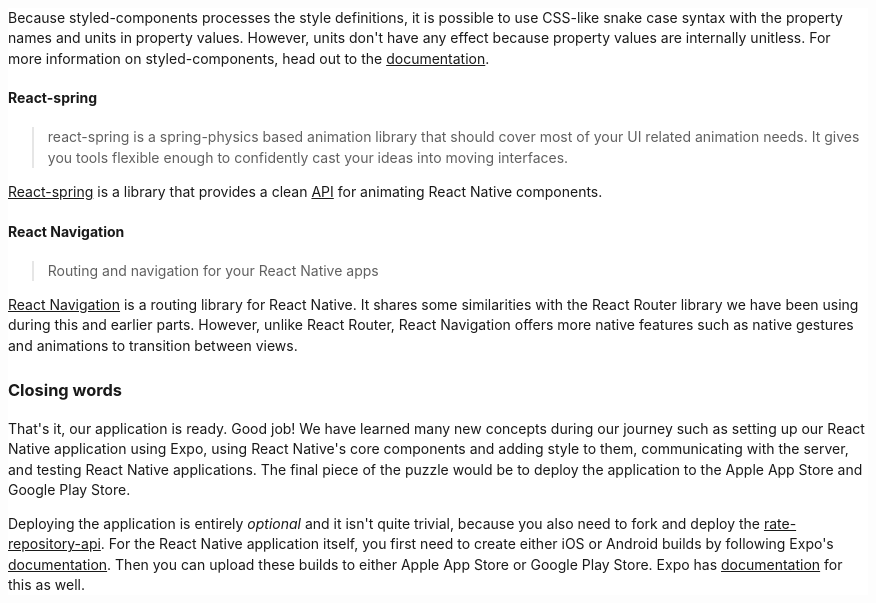 Because styled-components processes the style definitions, it is possible to use CSS-like snake case syntax with the property names and units in property values. However, units don't have any effect because property values are internally unitless. For more information on styled-components, head out to the [documentation](https://styled-components.com/docs).

#### React-spring

> react-spring is a spring-physics based animation library that should cover most of your UI related animation needs. It gives you tools flexible enough to confidently cast your ideas into moving interfaces.

[React-spring](https://www.react-spring.io/) is a library that provides a clean [API](https://react-spring.io/basics) for animating React Native components.

#### React Navigation

> Routing and navigation for your React Native apps

[React Navigation](https://reactnavigation.org/) is a routing library for React Native. It shares some similarities with the React Router library we have been using during this and earlier parts. However, unlike React Router, React Navigation offers more native features such as native gestures and animations to transition between views.

### Closing words

That's it, our application is ready. Good job! We have learned many new concepts during our journey such as setting up our React Native application using Expo, using React Native's core components and adding style to them, communicating with the server, and testing React Native applications. The final piece of the puzzle would be to deploy the application to the Apple App Store and Google Play Store.

Deploying the application is entirely <i>optional</i> and it isn't quite trivial, because you also need to fork and deploy the [rate-repository-api](https://github.com/fullstack-hy2020/rate-repository-api). For the React Native application itself, you first need to create either iOS or Android builds by following Expo's [documentation](https://docs.expo.io/distribution/building-standalone-apps/). Then you can upload these builds to either Apple App Store or Google Play Store. Expo has [documentation](https://docs.expo.io/distribution/uploading-apps/) for this as well.

</div>
